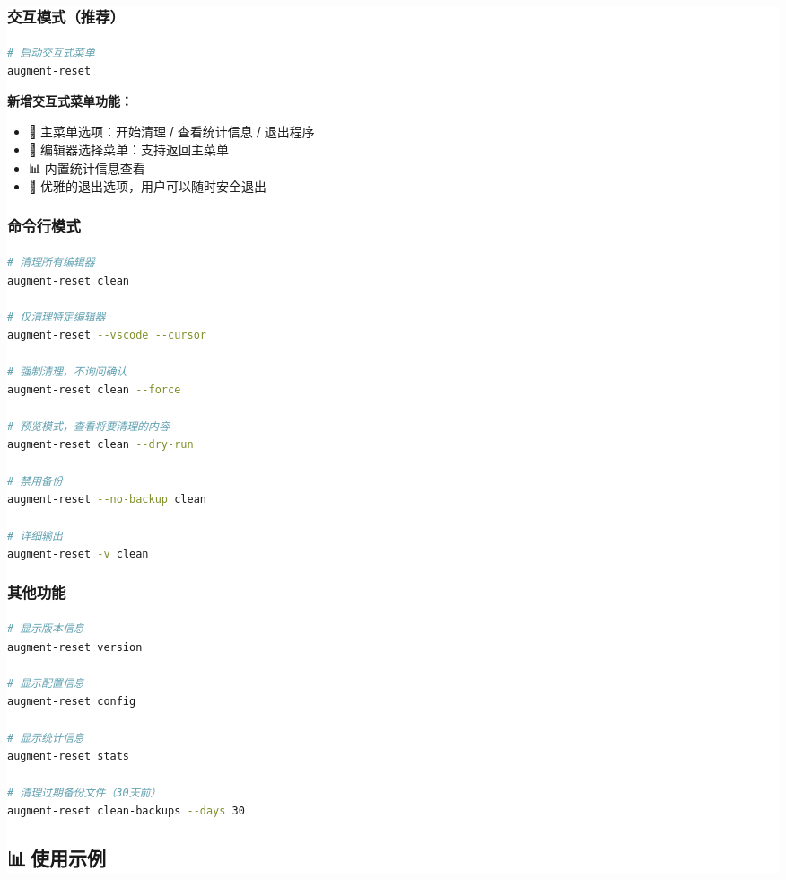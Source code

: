 ### 交互模式（推荐）

```bash
# 启动交互式菜单
augment-reset
```

**新增交互式菜单功能：**
- 🎯 主菜单选项：开始清理 / 查看统计信息 / 退出程序
- 🔄 编辑器选择菜单：支持返回主菜单
- 📊 内置统计信息查看
- 🚪 优雅的退出选项，用户可以随时安全退出

### 命令行模式

```bash
# 清理所有编辑器
augment-reset clean

# 仅清理特定编辑器
augment-reset --vscode --cursor

# 强制清理，不询问确认
augment-reset clean --force

# 预览模式，查看将要清理的内容
augment-reset clean --dry-run

# 禁用备份
augment-reset --no-backup clean

# 详细输出
augment-reset -v clean
```

### 其他功能

```bash
# 显示版本信息
augment-reset version

# 显示配置信息
augment-reset config

# 显示统计信息
augment-reset stats

# 清理过期备份文件（30天前）
augment-reset clean-backups --days 30
```

## 📊 使用示例
